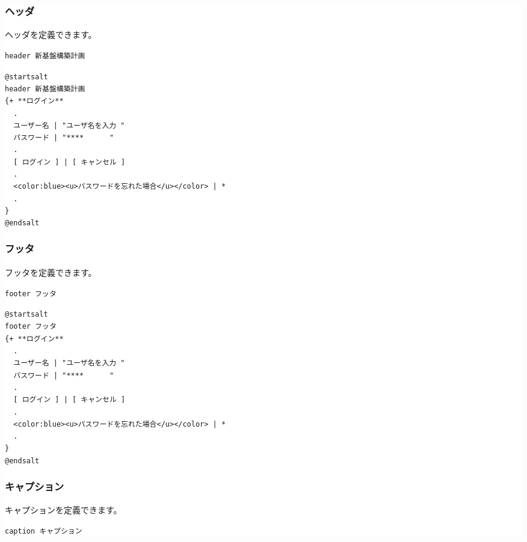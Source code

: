 ### ヘッダ

ヘッダを定義できます。

```
header 新基盤構築計画
```

```pumld
@startsalt
header 新基盤構築計画
{+ **ログイン**
  .
  ユーザー名 | "ユーザ名を入力 "
  パスワード | "****      "
  .
  [ ログイン ] | [ キャンセル ]
  .
  <color:blue><u>パスワードを忘れた場合</u></color> | *
  .
}
@endsalt
```

### フッタ

フッタを定義できます。

```
footer フッタ
```

```pumld
@startsalt
footer フッタ
{+ **ログイン**
  .
  ユーザー名 | "ユーザ名を入力 "
  パスワード | "****      "
  .
  [ ログイン ] | [ キャンセル ]
  .
  <color:blue><u>パスワードを忘れた場合</u></color> | *
  .
}
@endsalt
```

### キャプション

キャプションを定義できます。

```
caption キャプション
```
